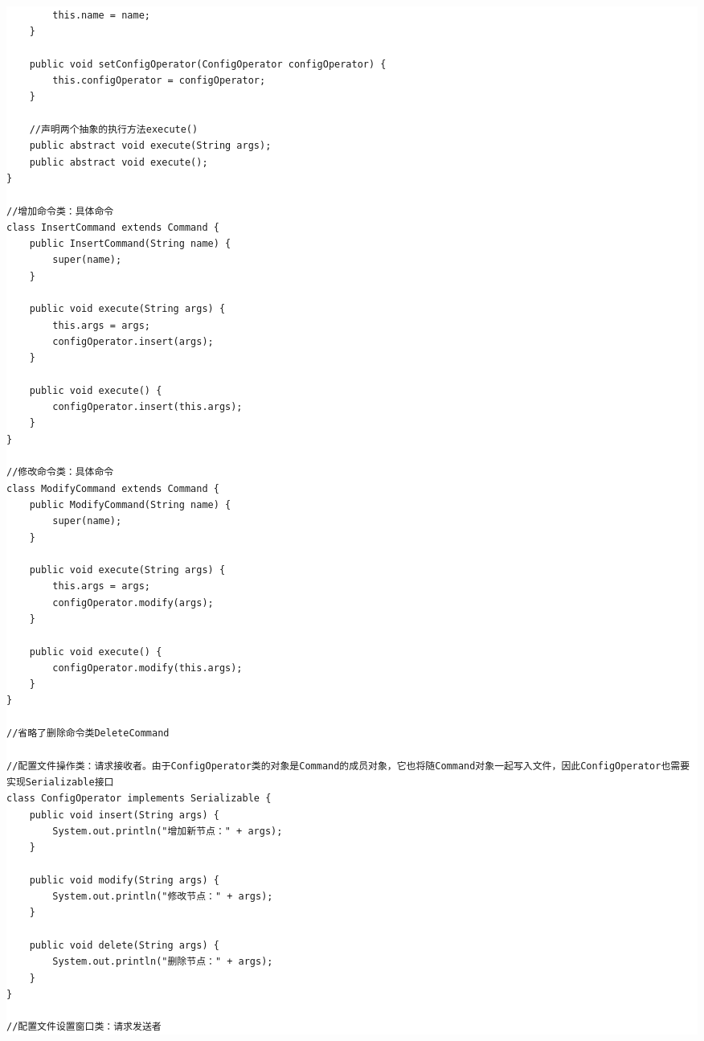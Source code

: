 ```java:n
        this.name = name;
    }

    public void setConfigOperator(ConfigOperator configOperator) {
        this.configOperator = configOperator;
    }

    //声明两个抽象的执行方法execute()
    public abstract void execute(String args);
    public abstract void execute();
}

//增加命令类：具体命令
class InsertCommand extends Command {
    public InsertCommand(String name) {
        super(name);
    }

    public void execute(String args) {
        this.args = args;
        configOperator.insert(args);
    }

    public void execute() {
        configOperator.insert(this.args);
    }
}

//修改命令类：具体命令
class ModifyCommand extends Command {
    public ModifyCommand(String name) {
        super(name);
    }

    public void execute(String args) {
        this.args = args;
        configOperator.modify(args);
    }

    public void execute() {
        configOperator.modify(this.args);
    }
}

//省略了删除命令类DeleteCommand

//配置文件操作类：请求接收者。由于ConfigOperator类的对象是Command的成员对象，它也将随Command对象一起写入文件，因此ConfigOperator也需要实现Serializable接口
class ConfigOperator implements Serializable {
    public void insert(String args) {
        System.out.println("增加新节点：" + args);
    }

    public void modify(String args) {
        System.out.println("修改节点：" + args);
    }

    public void delete(String args) {
        System.out.println("删除节点：" + args);
    }
}

//配置文件设置窗口类：请求发送者
```